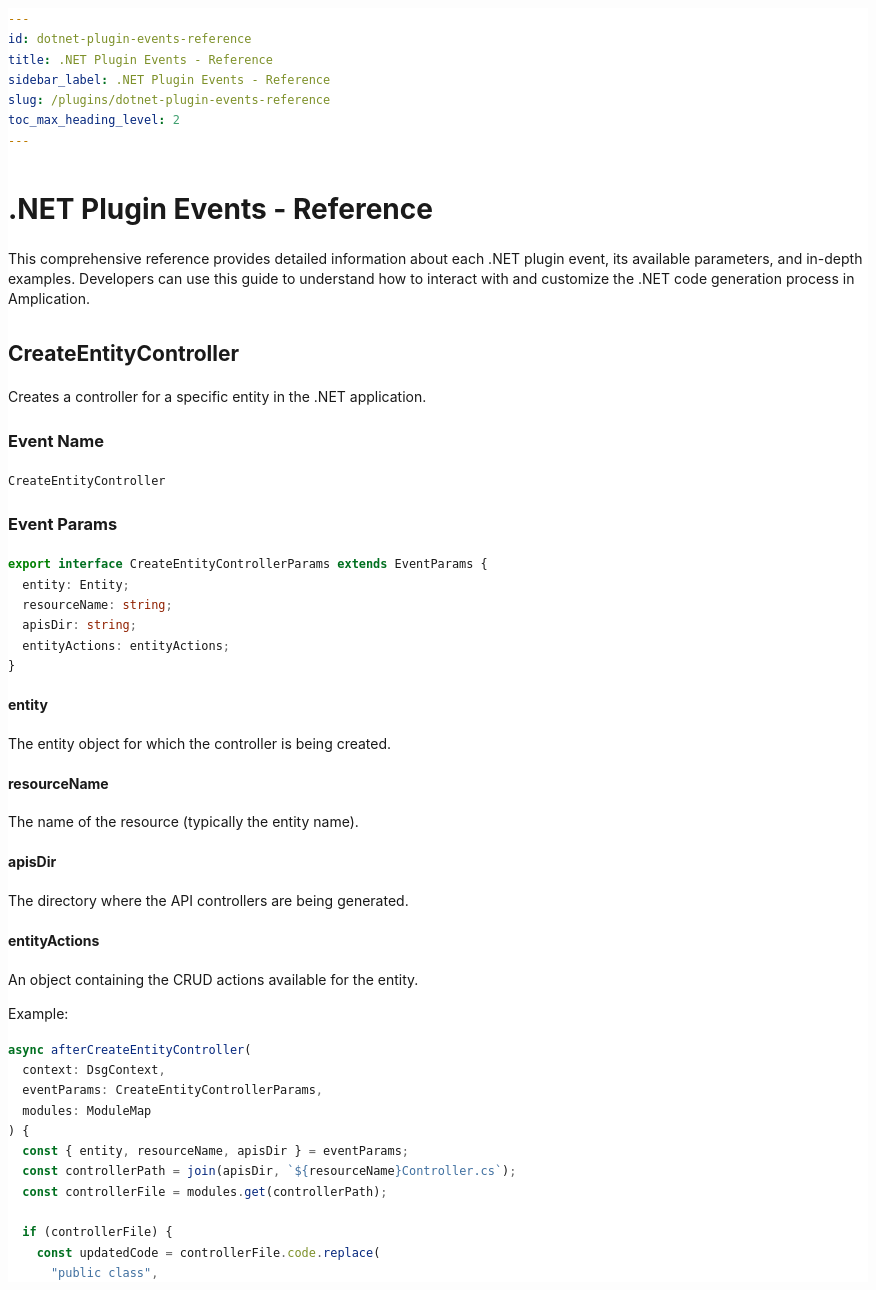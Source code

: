 ```yaml
---
id: dotnet-plugin-events-reference
title: .NET Plugin Events - Reference
sidebar_label: .NET Plugin Events - Reference
slug: /plugins/dotnet-plugin-events-reference
toc_max_heading_level: 2
---
```


# .NET Plugin Events - Reference

This comprehensive reference provides detailed information about each .NET plugin event, its available parameters, and in-depth examples. Developers can use this guide to understand how to interact with and customize the .NET code generation process in Amplication.

## CreateEntityController

Creates a controller for a specific entity in the .NET application.

### Event Name

`CreateEntityController`

### Event Params

```ts
export interface CreateEntityControllerParams extends EventParams {
  entity: Entity;
  resourceName: string;
  apisDir: string;
  entityActions: entityActions;
}
```

#### entity

The entity object for which the controller is being created.

#### resourceName

The name of the resource (typically the entity name).

#### apisDir

The directory where the API controllers are being generated.

#### entityActions

An object containing the CRUD actions available for the entity.

Example:

```ts
async afterCreateEntityController(
  context: DsgContext,
  eventParams: CreateEntityControllerParams,
  modules: ModuleMap
) {
  const { entity, resourceName, apisDir } = eventParams;
  const controllerPath = join(apisDir, `${resourceName}Controller.cs`);
  const controllerFile = modules.get(controllerPath);

  if (controllerFile) {
    const updatedCode = controllerFile.code.replace(
      "public class",
```